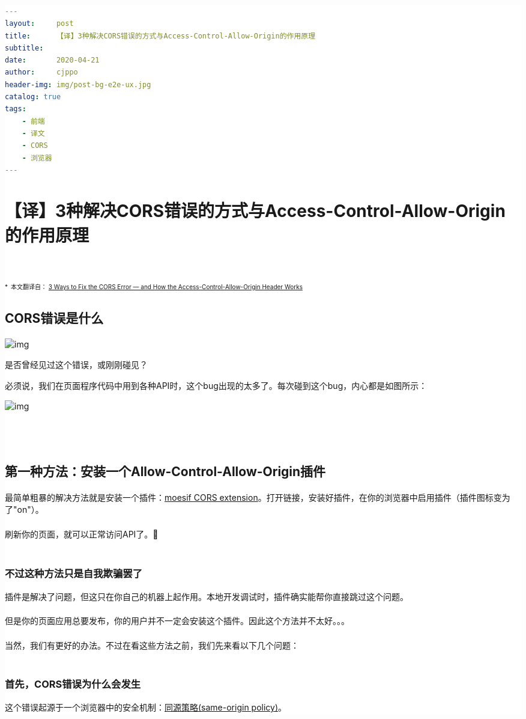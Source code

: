 ```yaml
---
layout:     post
title:      【译】3种解决CORS错误的方式与Access-Control-Allow-Origin的作用原理
subtitle:   
date:       2020-04-21
author:     cjppo
header-img: img/post-bg-e2e-ux.jpg
catalog: true
tags:
    - 前端
    - 译文
    - CORS
    - 浏览器
---
```


# 【译】3种解决CORS错误的方式与Access-Control-Allow-Origin的作用原理

</br>

<font size=1>*&ensp;本文翻译自：
[3 Ways to Fix the CORS Error — and How the Access-Control-Allow-Origin Header Works](https://medium.com/@dtkatz/3-ways-to-fix-the-cors-error-and-how-access-control-allow-origin-works-d97d55946d9)
</font>


## **CORS错误是什么**

![img](https://miro.medium.com/max/3200/0*bI2yxKryqJzyUkud)

是否曾经见过这个错误，或刚刚碰见？



必须说，我们在页面程序代码中用到各种API时，这个bug出现的太多了。每次碰到这个bug，内心都是如图所示：

![img](https://miro.medium.com/max/1000/1*vP1drWY1myDhV99P9YHhGg.png)

</br>
</br>

## **第一种方法：安装一个Allow-Control-Allow-Origin插件**
最简单粗暴的解决方法就是安装一个插件：[moesif CORS extension](https://chrome.google.com/webstore/detail/moesif-orign-cors-changer/digfbfaphojjndkpccljibejjbppifbc?hl=en-US)。打开链接，安装好插件，在你的浏览器中启用插件（插件图标变为了"on"）。
</br>
</br>
刷新你的页面，就可以正常访问API了。🎉
</br>
</br>
### **不过这种方法只是自我欺骗罢了**
插件是解决了问题，但这只在你自己的机器上起作用。本地开发调试时，插件确实能帮你直接跳过这个问题。
</br>
</br>
但是你的页面应用总要发布，你的用户并不一定会安装这个插件。因此这个方法并不太好。。。
</br>
</br>
当然，我们有更好的办法。不过在看这些方法之前，我们先来看以下几个问题：
</br>
</br>
### **首先，CORS错误为什么会发生**
这个错误起源于一个浏览器中的安全机制：[同源策略(same-origin policy)](https://en.wikipedia.org/wiki/Same-origin_policy)。
</br>